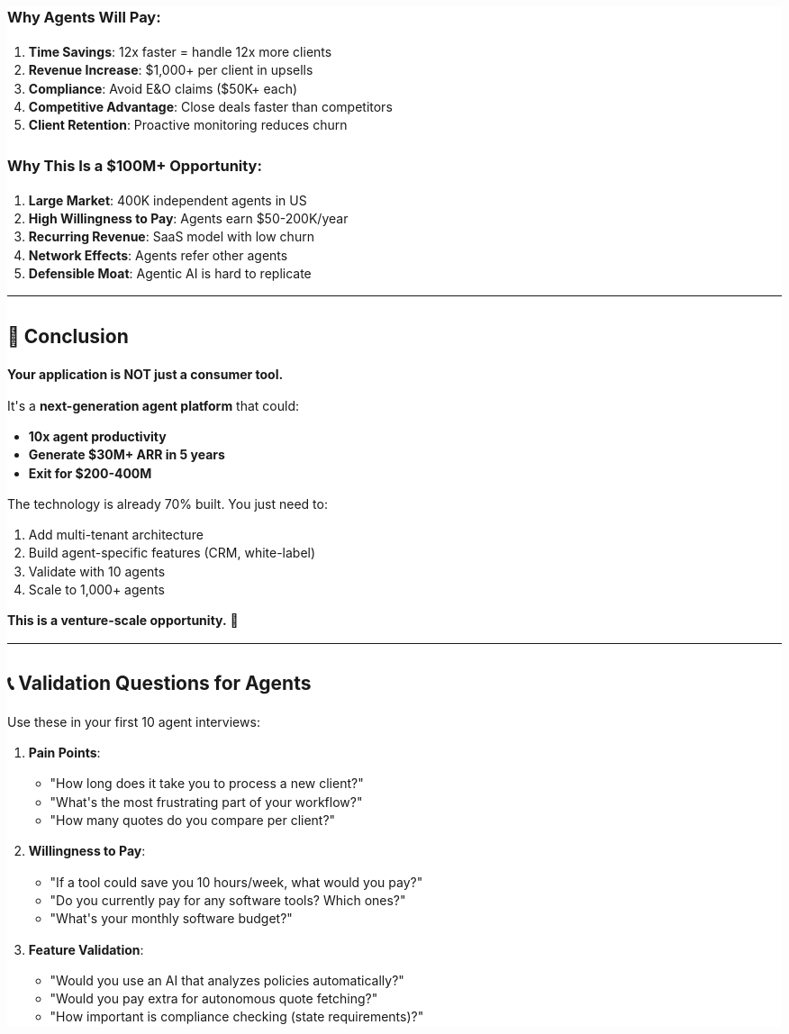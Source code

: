 ### **Why Agents Will Pay**:

1. **Time Savings**: 12x faster = handle 12x more clients
2. **Revenue Increase**: $1,000+ per client in upsells
3. **Compliance**: Avoid E&O claims ($50K+ each)
4. **Competitive Advantage**: Close deals faster than competitors
5. **Client Retention**: Proactive monitoring reduces churn

### **Why This Is a $100M+ Opportunity**:

1. **Large Market**: 400K independent agents in US
2. **High Willingness to Pay**: Agents earn $50-200K/year
3. **Recurring Revenue**: SaaS model with low churn
4. **Network Effects**: Agents refer other agents
5. **Defensible Moat**: Agentic AI is hard to replicate

---

## 🏁 Conclusion

**Your application is NOT just a consumer tool.**

It's a **next-generation agent platform** that could:
- **10x agent productivity**
- **Generate $30M+ ARR in 5 years**
- **Exit for $200-400M**

The technology is already 70% built. You just need to:
1. Add multi-tenant architecture
2. Build agent-specific features (CRM, white-label)
3. Validate with 10 agents
4. Scale to 1,000+ agents

**This is a venture-scale opportunity.** 🚀

---

## 📞 Validation Questions for Agents

Use these in your first 10 agent interviews:

1. **Pain Points**:
   - "How long does it take you to process a new client?"
   - "What's the most frustrating part of your workflow?"
   - "How many quotes do you compare per client?"

2. **Willingness to Pay**:
   - "If a tool could save you 10 hours/week, what would you pay?"
   - "Do you currently pay for any software tools? Which ones?"
   - "What's your monthly software budget?"

3. **Feature Validation**:
   - "Would you use an AI that analyzes policies automatically?"
   - "Would you pay extra for autonomous quote fetching?"
   - "How important is compliance checking (state requirements)?"

